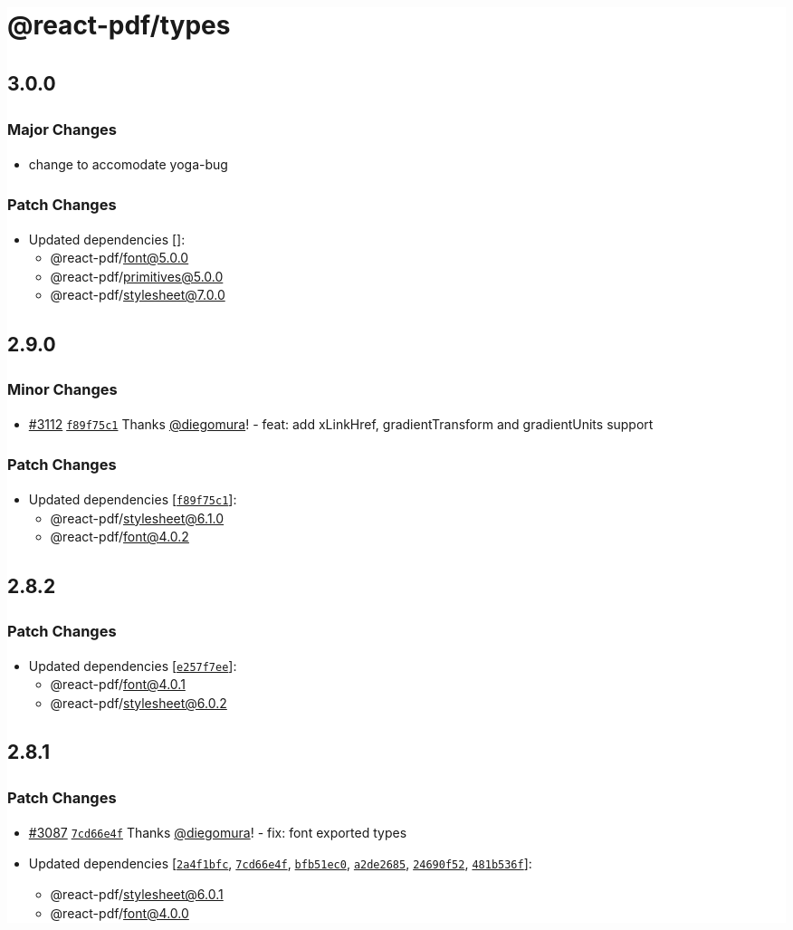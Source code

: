 # @react-pdf/types

## 3.0.0

### Major Changes

- change to accomodate yoga-bug

### Patch Changes

- Updated dependencies []:
  - @react-pdf/font@5.0.0
  - @react-pdf/primitives@5.0.0
  - @react-pdf/stylesheet@7.0.0

## 2.9.0

### Minor Changes

- [#3112](https://github.com/diegomura/react-pdf/pull/3112) [`f89f75c1`](https://github.com/diegomura/react-pdf/commit/f89f75c1f132ba19b54847c3ac23efec675f8d0a) Thanks [@diegomura](https://github.com/diegomura)! - feat: add xLinkHref, gradientTransform and gradientUnits support

### Patch Changes

- Updated dependencies [[`f89f75c1`](https://github.com/diegomura/react-pdf/commit/f89f75c1f132ba19b54847c3ac23efec675f8d0a)]:
  - @react-pdf/stylesheet@6.1.0
  - @react-pdf/font@4.0.2

## 2.8.2

### Patch Changes

- Updated dependencies [[`e257f7ee`](https://github.com/diegomura/react-pdf/commit/e257f7ee18ff09f4895cd16c0b21b824678384c8)]:
  - @react-pdf/font@4.0.1
  - @react-pdf/stylesheet@6.0.2

## 2.8.1

### Patch Changes

- [#3087](https://github.com/diegomura/react-pdf/pull/3087) [`7cd66e4f`](https://github.com/diegomura/react-pdf/commit/7cd66e4fc37cd1393adc6250a919fe2629812082) Thanks [@diegomura](https://github.com/diegomura)! - fix: font exported types

- Updated dependencies [[`2a4f1bfc`](https://github.com/diegomura/react-pdf/commit/2a4f1bfca6b84e6c6bbde683447ce8079a1febbe), [`7cd66e4f`](https://github.com/diegomura/react-pdf/commit/7cd66e4fc37cd1393adc6250a919fe2629812082), [`bfb51ec0`](https://github.com/diegomura/react-pdf/commit/bfb51ec09b851c52659ce16fed1286173e9516a9), [`a2de2685`](https://github.com/diegomura/react-pdf/commit/a2de2685b25c797f266775c2e35a6535090393b7), [`24690f52`](https://github.com/diegomura/react-pdf/commit/24690f5238e4eacf28351cf9996856a7d196d29e), [`481b536f`](https://github.com/diegomura/react-pdf/commit/481b536f4ad145fb227829399b85a35838a506f8)]:
  - @react-pdf/stylesheet@6.0.1
  - @react-pdf/font@4.0.0
